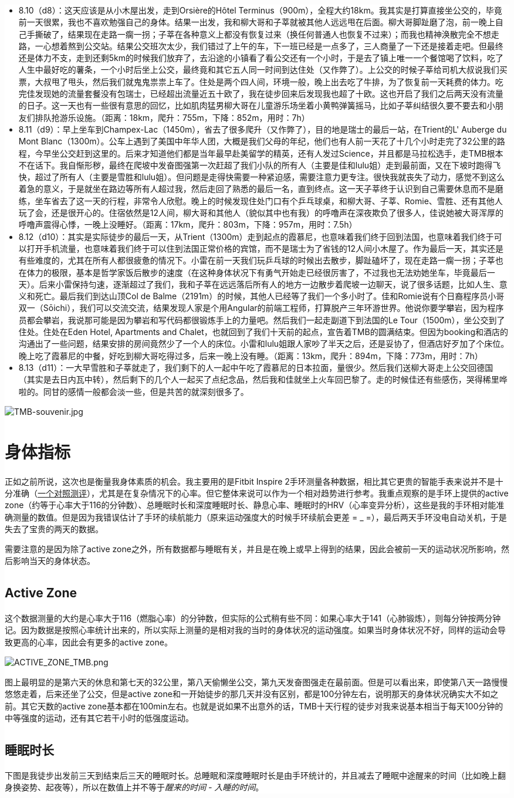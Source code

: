 - 8.10（d8）：这天应该是从小木屋出发，走到Orsière的Hôtel Terminus（900m），全程大约18km。我其实是打算直接坐公交的，毕竟前一天很累，我也不喜欢勉强自己的身体。结果一出发，我和柳大哥和子莘就被其他人远远甩在后面。柳大哥脚趾磨了泡，前一晚上自己手撕破了，结果现在走路一瘸一拐；子莘在各种意义上都没有恢复过来（换任何普通人也恢复不过来）；而我也精神涣散完全不想走路，一心想着熬到公交站。结果公交班次太少，我们错过了上午的车，下一班已经是一点多了，三人商量了一下还是接着走吧。但最终还是体力不支，走到还剩5km的时候我们放弃了，去沿途的小镇看了看公交还有一个小时，于是去了镇上唯一一个餐馆喝了饮料，吃了人生中最好吃的薯条，一个小时后坐上公交，最终竟和其它五人同一时间到达住处（又作弊了）。上公交的时候子莘给司机大叔说我们买票，大叔甩了甩头，然后我们就鬼鬼祟祟上车了。住处是两个四人间，环境一般，晚上出去吃了牛排，为了恢复前一天耗费的体力。吃完佳发现她的流量套餐没有包瑞士，已经超出流量近五十欧了，我在徒步回来后发现我也超了十欧。这也开启了我们之后两天没有流量的日子。这一天也有一些很有意思的回忆，比如肌肉猛男柳大哥在儿童游乐场坐着小黄鸭弹簧摇马，比如子莘纠结很久要不要去和小朋友们排队抢游乐设施。（距离：18km，爬升：755m，下降：852m，用时：7h）
- 8.11（d9）：早上坐车到Champex-Lac（1450m），省去了很多爬升（又作弊了），目的地是瑞士的最后一站，在Trient的L' Auberge du Mont Blanc（1300m）。公车上遇到了美国中年华人团，大概是我们父母的年纪，他们也有人前一天花了十几个小时走完了32公里的路程，今早坐公交赶到这里的。后来才知道他们都是当年最早赴美留学的精英，还有人发过Science，并且都是马拉松选手，走TMB根本不在话下。我自惭形秽，最终在爬坡中发奋图强第一次赶超了我们小队的所有人（主要是佳和lulu姐）走到最前面，又在下坡时跑得飞快，超过了所有人（主要是雪胜和lulu姐）。但问题是走得快需要一种紧迫感，需要注意力更专注。很快我就丧失了动力，感觉不到这么着急的意义，于是就坐在路边等所有人超过我，然后走回了熟悉的最后一名，直到终点。这一天子莘终于认识到自己需要休息而不是磨练，坐车省去了这一天的行程，非常令人欣慰。晚上的时候发现住处门口有个乒乓球桌，和柳大哥、子莘、Romie、雪胜、还有其他人玩了会，还是很开心的。住宿依然是12人间，柳大哥和其他人（貌似其中也有我）的呼噜声在深夜欺负了很多人，佳说她被大哥浑厚的呼噜声震得心悸，一晚上没睡好。（距离：17km，爬升：803m，下降：957m，用时：7.5h）
- 8.12（d10）：其实是实际徒步的最后一天，从Trient（1300m）走到起点的霞慕尼，也意味着我们终于回到法国，也意味着我们终于可以打开手机流量，也意味着我们终于可以住到法国正常价格的宾馆，而不是瑞士为了省钱的12人间小木屋了。作为最后一天，其实还是有些难度的，尤其在所有人都很疲惫的情况下。小雷在前一天我们玩乒乓球的时候出去散步，脚趾磕坏了，现在走路一瘸一拐；子莘也在体力的极限，基本是哲学家饭后散步的速度（在这种身体状况下有勇气开始走已经很厉害了，不过我也无法劝她坐车，毕竟最后一天）。后来小雷保持匀速，逐渐超过了我们，我和子莘在远远落后所有人的地方一边散步着爬坡一边聊天，说了很多话题，比如人生、意义和死亡。最后我们到达山顶Col de Balme（2191m）的时候，其他人已经等了我们一个多小时了。佳和Romie说有个日裔程序员小哥双一（Sōichi），我们可以交流交流，结果发现人家是个用Angular的前端工程师，打算脱产三年环游世界。他说你要学攀岩，因为程序员都会攀岩，我说那可能是因为攀岩和写代码都很锻炼手上的力量吧。然后我们一起走副道下到法国的Le Tour（1500m），坐公交到了住处。住处在Eden Hotel, Apartments and Chalet，也就回到了我们十天前的起点，宣告着TMB的圆满结束。但因为booking和酒店的沟通出了一些问题，结果安排的房间竟然少了一个人的床位。小雷和lulu姐跟人家吵了半天之后，还是妥协了，但酒店好歹加了个床位。晚上吃了霞慕尼的中餐，好吃到柳大哥吃得过多，后来一晚上没有睡。（距离：13km，爬升：894m，下降：773m，用时：7h）
- 8.13（d11）：一大早雪胜和子莘就走了，我们剩下的人一起中午吃了霞慕尼的日本拉面，量很少。然后我们送柳大哥走上公交回德国（其实是去日内瓦中转），然后剩下的几个人一起买了点纪念品，然后我和佳就坐上火车回巴黎了。走的时候佳还有些感伤，哭得稀里哗啦的。同甘的感情一般都会淡一些，但是共苦的就深刻很多了。

![TMB-souvenir.jpg](/nothing/img/TMB-souvenir.jpg)

# 身体指标
正如之前所说，这次也是衡量我身体素质的机会。我主要用的是Fitbit Inspire 2手环测量各种数据，相比其它更贵的智能手表来说并不是十分准确（[一个对照测评](https://www.youtube.com/watch?v=bEM1m7OdlyY&t=934s)），尤其是在复杂情况下的心率。但它整体来说可以作为一个相对趋势进行参考。我重点观察的是手环上提供的active zone（约等于心率大于116的分钟数）、总睡眠时长和深度睡眠时长、静息心率、睡眠时的HRV（心率变异分析），这些是我的手环相对能准确测量的数值。但是因为我错误估计了手环的续航能力（原来运动强度大的时候手环续航会更差 = _ =），最后两天手环没电自动关机，于是失去了宝贵的两天的数据。

需要注意的是因为除了active zone之外，所有数据都与睡眠有关，并且是在晚上或早上得到的结果，因此会被前一天的运动状况所影响，然后影响当天的身体状态。

## Active Zone
这个数据测量的大约是心率大于116（燃脂心率）的分钟数，但实际的公式稍有些不同：如果心率大于141（心肺锻炼），则每分钟按两分钟记。因为数据是按照心率统计出来的，所以实际上测量的是相对我的当时的身体状况的运动强度。如果当时身体状况不好，同样的运动会导致更高的心率，因此会有更多的active zone。

![ACTIVE_ZONE_TMB.png](/nothing/img/ACTIVE_ZONE_TMB.png)

图上最明显的是第六天的休息和第七天的32公里，第八天偷懒坐公交，第九天发奋图强走在最前面。但是可以看出来，即使第八天一路慢慢悠悠走着，后来还坐了公交，但是active zone和一开始徒步的那几天并没有区别，都是100分钟左右，说明那天的身体状况确实大不如之前。其它天数的active zone基本都在100min左右。也就是说如果不出意外的话，TMB十天行程的徒步对我来说基本相当于每天100分钟的中等强度的运动，还有其它若干小时的低强度运动。

## 睡眠时长

下图是我徒步出发前三天到结束后三天的睡眠时长。总睡眠和深度睡眠时长是由手环统计的，并且减去了睡眠中途醒来的时间（比如晚上翻身换姿势、起夜等），所以在数值上并不等于*醒来的时间 - 入睡的时间*。
